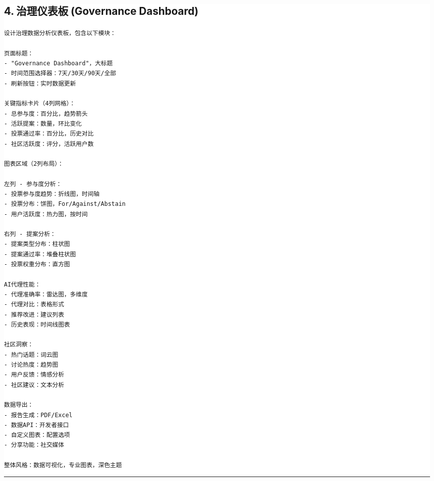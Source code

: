 ## 4. 治理仪表板 (Governance Dashboard)

```
设计治理数据分析仪表板，包含以下模块：

页面标题：
- "Governance Dashboard"，大标题
- 时间范围选择器：7天/30天/90天/全部
- 刷新按钮：实时数据更新

关键指标卡片（4列网格）：
- 总参与度：百分比，趋势箭头
- 活跃提案：数量，环比变化
- 投票通过率：百分比，历史对比
- 社区活跃度：评分，活跃用户数

图表区域（2列布局）：

左列 - 参与度分析：
- 投票参与度趋势：折线图，时间轴
- 投票分布：饼图，For/Against/Abstain
- 用户活跃度：热力图，按时间

右列 - 提案分析：
- 提案类型分布：柱状图
- 提案通过率：堆叠柱状图
- 投票权重分布：直方图

AI代理性能：
- 代理准确率：雷达图，多维度
- 代理对比：表格形式
- 推荐改进：建议列表
- 历史表现：时间线图表

社区洞察：
- 热门话题：词云图
- 讨论热度：趋势图
- 用户反馈：情感分析
- 社区建议：文本分析

数据导出：
- 报告生成：PDF/Excel
- 数据API：开发者接口
- 自定义图表：配置选项
- 分享功能：社交媒体

整体风格：数据可视化，专业图表，深色主题
```

---
